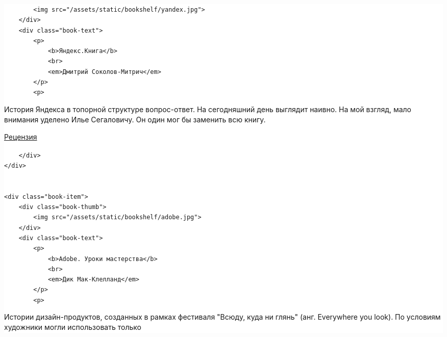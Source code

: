             <img src="/assets/static/bookshelf/yandex.jpg">
        </div>
        <div class="book-text">
            <p>
                <b>Яндекс.Книга</b>
                <br>
                <em>Дмитрий Соколов-Митрич</em>
            </p>
            <p>
История Яндекса в топорной структуре вопрос-ответ. На сегодняшний день выглядит наивно.
На мой взгляд, мало внимания уделено Илье Сегаловичу. Он один мог бы заменить
всю книгу.
            </p>
            <p>
<a href="/2015/09/12/1/">Рецензия</a>
            </p>

        </div>
    </div>


    <div class="book-item">
        <div class="book-thumb">
            <img src="/assets/static/bookshelf/adobe.jpg">
        </div>
        <div class="book-text">
            <p>
                <b>Adobe. Уроки мастерства</b>
                <br>
                <em>Дик Мак-Клелланд</em>
            </p>
            <p>
Истории дизайн-продуктов, созданных в рамках фестиваля "Всюду, куда ни глянь"
(анг. Everywhere you look). По условиям художники могли использовать только
